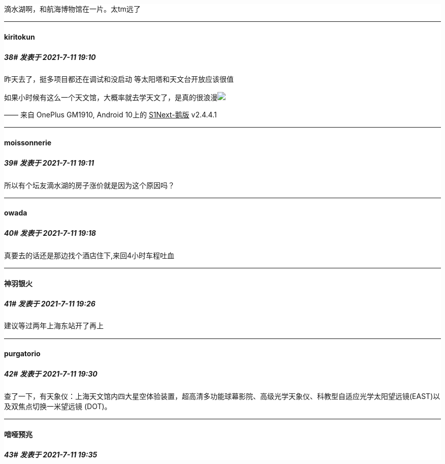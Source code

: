 
滴水湖啊，和航海博物馆在一片。太tm远了


*****

####  kiritokun  
##### 38#       发表于 2021-7-11 19:10


昨天去了，挺多项目都还在调试和没启动
等太阳塔和天文台开放应该很值

如果小时候有这么一个天文馆，大概率就去学天文了，是真的很浪漫<img src="https://static.saraba1st.com/image/smiley/face2017/140.png" referrerpolicy="no-referrer">

—— 来自 OnePlus GM1910, Android 10上的 [S1Next-鹅版](https://github.com/ykrank/S1-Next/releases) v2.4.4.1


*****

####  moissonnerie  
##### 39#       发表于 2021-7-11 19:11


所以有个坛友滴水湖的房子涨价就是因为这个原因吗？


*****

####  owada  
##### 40#       发表于 2021-7-11 19:18


真要去的话还是那边找个酒店住下,来回4小时车程吐血


*****

####  神羽银火  
##### 41#       发表于 2021-7-11 19:26


建议等过两年上海东站开了再上


*****

####  purgatorio  
##### 42#       发表于 2021-7-11 19:30


查了一下，有天象仪：上海天文馆内四大星空体验装置，超高清多功能球幕影院、高级光学天象仪、科教型自适应光学太阳望远镜(EAST)以及双焦点切换一米望远镜 (DOT)。


*****

####  喑哑预兆  
##### 43#       发表于 2021-7-11 19:35
